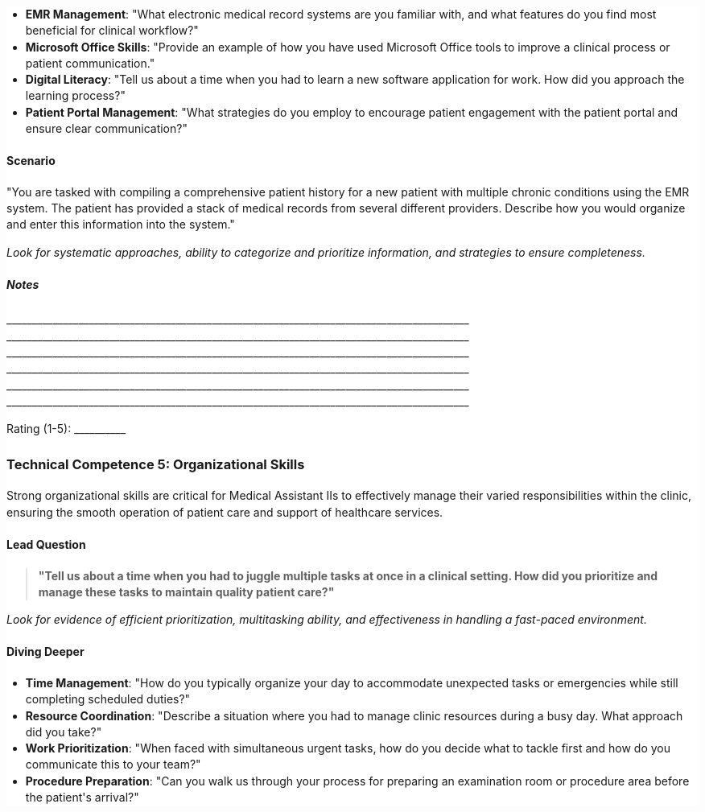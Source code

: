 - **EMR Management**: "What electronic medical record systems are you familiar with, and what features do you find most beneficial for clinical workflow?"
- **Microsoft Office Skills**: "Provide an example of how you have used Microsoft Office tools to improve a clinical process or patient communication."
- **Digital Literacy**: "Tell us about a time when you had to learn a new software application for work. How did you approach the learning process?"
- **Patient Portal Management**: "What strategies do you employ to encourage patient engagement with the patient portal and ensure clear communication?"

#### Scenario

"You are tasked with compiling a comprehensive patient history for a new patient with multiple chronic conditions using the EMR system. The patient has provided a stack of medical records from several different providers. Describe how you would organize and enter this information into the system."

_Look for systematic approaches, ability to categorize and prioritize information, and strategies to ensure completeness._


##### Notes

\__________________________________________________________________________________________
\__________________________________________________________________________________________
\__________________________________________________________________________________________
\__________________________________________________________________________________________
\__________________________________________________________________________________________
\__________________________________________________________________________________________

Rating (1-5): \__________



            
### Technical Competence 5: Organizational Skills

Strong organizational skills are critical for Medical Assistant IIs to effectively manage their varied responsibilities within the clinic, ensuring the smooth operation of patient care and support of healthcare services.

#### Lead Question

> **"Tell us about a time when you had to juggle multiple tasks at once in a clinical setting. How did you prioritize and manage these tasks to maintain quality patient care?"**

_Look for evidence of efficient prioritization, multitasking ability, and effectiveness in handling a fast-paced environment._

#### Diving Deeper

- **Time Management**: "How do you typically organize your day to accommodate unexpected tasks or emergencies while still completing scheduled duties?"
- **Resource Coordination**: "Describe a situation where you had to manage clinic resources during a busy day. What approach did you take?"
- **Work Prioritization**: "When faced with simultaneous urgent tasks, how do you decide what to tackle first and how do you communicate this to your team?"
- **Procedure Preparation**: "Can you walk us through your process for preparing an examination room or procedure area before the patient's arrival?"
